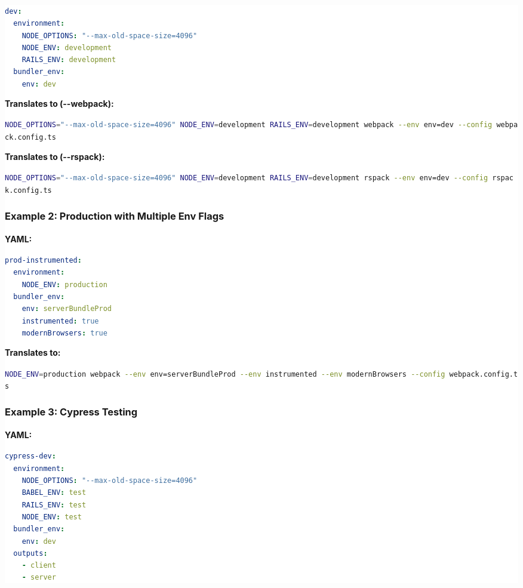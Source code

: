 ```yaml
dev:
  environment:
    NODE_OPTIONS: "--max-old-space-size=4096"
    NODE_ENV: development
    RAILS_ENV: development
  bundler_env:
    env: dev
```

**Translates to (--webpack):**

```bash
NODE_OPTIONS="--max-old-space-size=4096" NODE_ENV=development RAILS_ENV=development webpack --env env=dev --config webpack.config.ts
```

**Translates to (--rspack):**

```bash
NODE_OPTIONS="--max-old-space-size=4096" NODE_ENV=development RAILS_ENV=development rspack --env env=dev --config rspack.config.ts
```

### Example 2: Production with Multiple Env Flags

**YAML:**

```yaml
prod-instrumented:
  environment:
    NODE_ENV: production
  bundler_env:
    env: serverBundleProd
    instrumented: true
    modernBrowsers: true
```

**Translates to:**

```bash
NODE_ENV=production webpack --env env=serverBundleProd --env instrumented --env modernBrowsers --config webpack.config.ts
```

### Example 3: Cypress Testing

**YAML:**

```yaml
cypress-dev:
  environment:
    NODE_OPTIONS: "--max-old-space-size=4096"
    BABEL_ENV: test
    RAILS_ENV: test
    NODE_ENV: test
  bundler_env:
    env: dev
  outputs:
    - client
    - server
```
